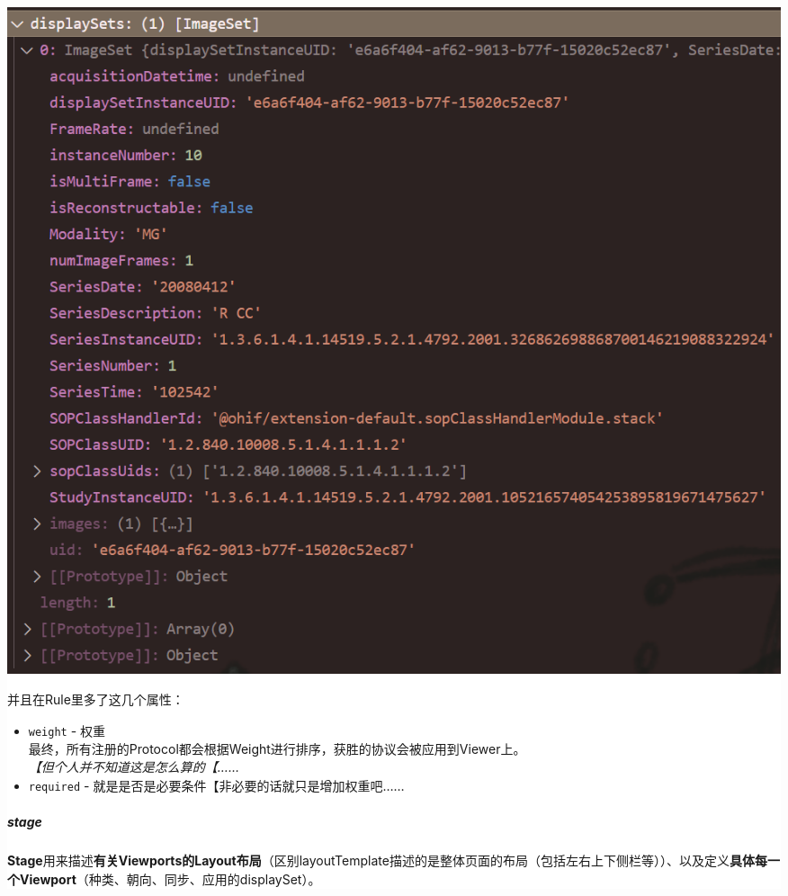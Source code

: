 ![图 5](images/Extension--03-31_12-29-39.png)

并且在Rule里多了这几个属性：

* `weight` - 权重  
  最终，所有注册的Protocol都会根据Weight进行排序，获胜的协议会被应用到Viewer上。  
  *【但个人并不知道这是怎么算的【……*
* `required` - 就是是否是必要条件【非必要的话就只是增加权重吧……

##### stage

**Stage**用来描述**有关Viewports的Layout布局**（区别layoutTemplate描述的是整体页面的布局（包括左右上下侧栏等））、以及定义**具体每一个Viewport**（种类、朝向、同步、应用的displaySet）。
